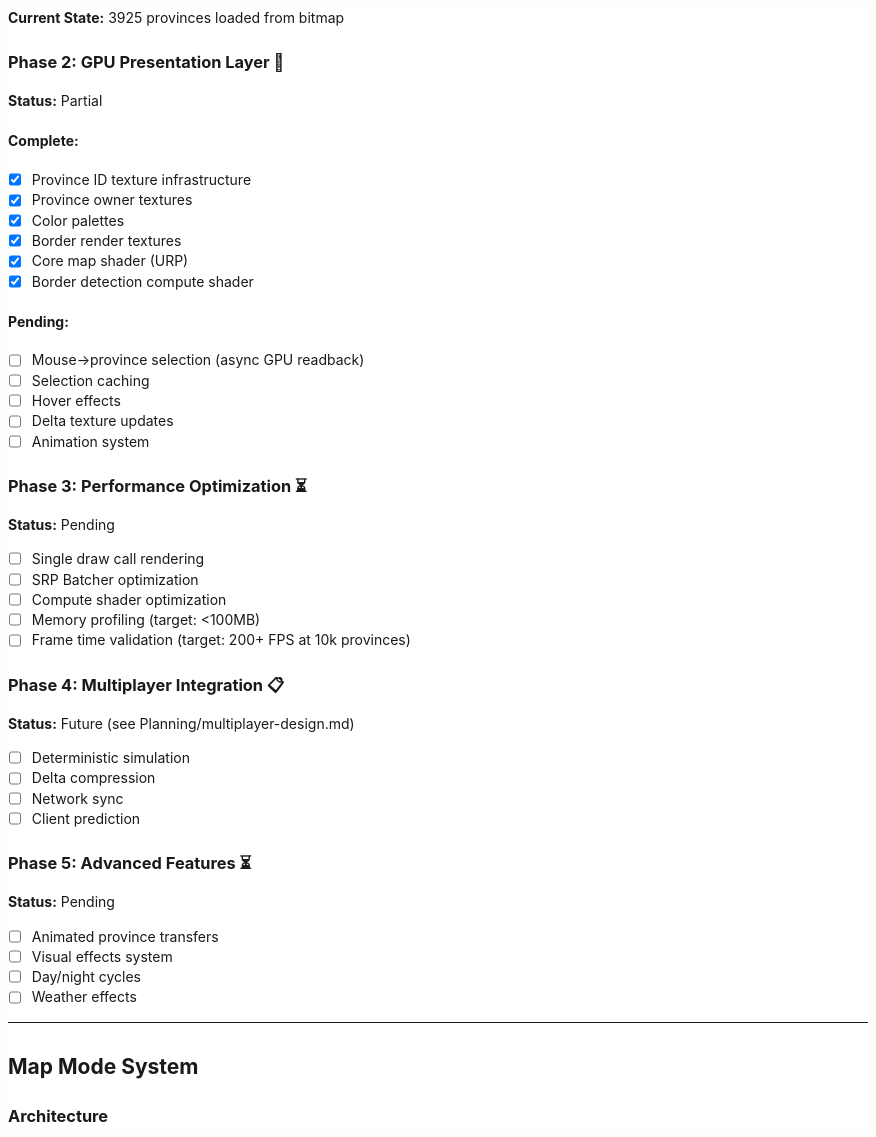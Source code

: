 **Current State:** 3925 provinces loaded from bitmap

### Phase 2: GPU Presentation Layer 🔄
**Status:** Partial

#### Complete:
- [x] Province ID texture infrastructure
- [x] Province owner textures
- [x] Color palettes
- [x] Border render textures
- [x] Core map shader (URP)
- [x] Border detection compute shader

#### Pending:
- [ ] Mouse→province selection (async GPU readback)
- [ ] Selection caching
- [ ] Hover effects
- [ ] Delta texture updates
- [ ] Animation system

### Phase 3: Performance Optimization ⏳
**Status:** Pending

- [ ] Single draw call rendering
- [ ] SRP Batcher optimization
- [ ] Compute shader optimization
- [ ] Memory profiling (target: <100MB)
- [ ] Frame time validation (target: 200+ FPS at 10k provinces)

### Phase 4: Multiplayer Integration 📋
**Status:** Future (see Planning/multiplayer-design.md)

- [ ] Deterministic simulation
- [ ] Delta compression
- [ ] Network sync
- [ ] Client prediction

### Phase 5: Advanced Features ⏳
**Status:** Pending

- [ ] Animated province transfers
- [ ] Visual effects system
- [ ] Day/night cycles
- [ ] Weather effects

---

## Map Mode System

### Architecture
